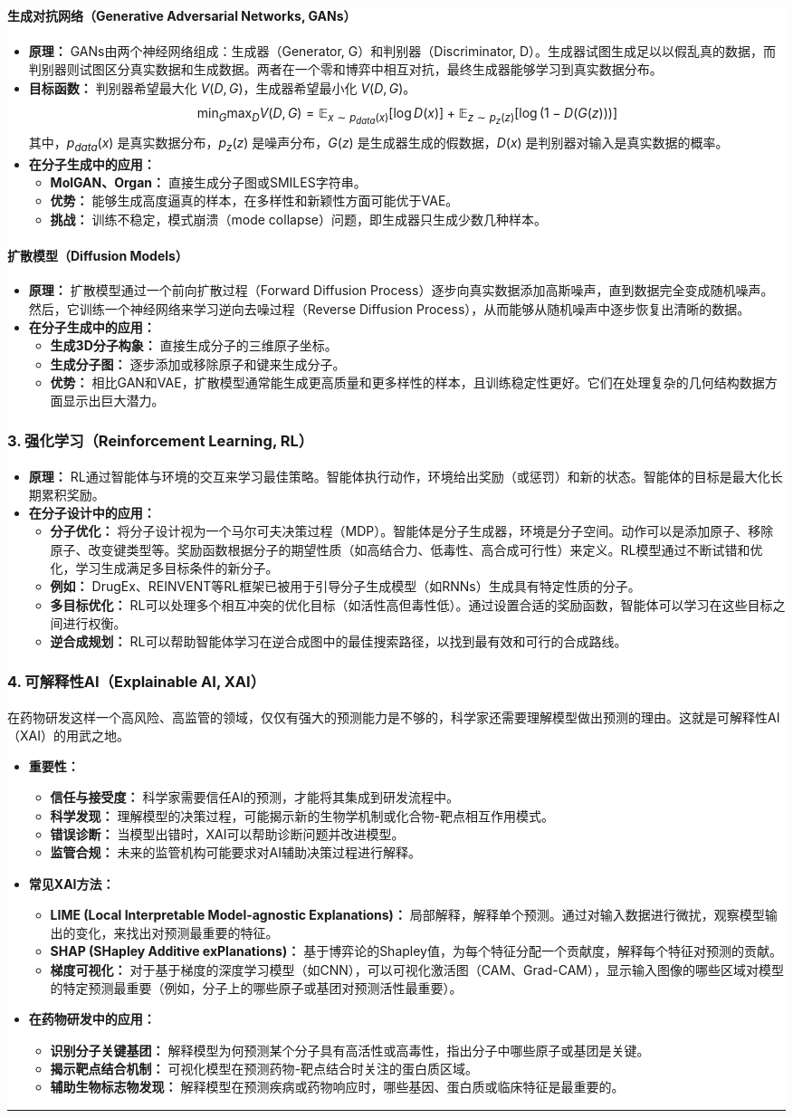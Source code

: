 #### 生成对抗网络（Generative Adversarial Networks, GANs）
*   **原理：** GANs由两个神经网络组成：生成器（Generator, G）和判别器（Discriminator, D）。生成器试图生成足以以假乱真的数据，而判别器则试图区分真实数据和生成数据。两者在一个零和博弈中相互对抗，最终生成器能够学习到真实数据分布。
*   **目标函数：** 判别器希望最大化 $V(D,G)$，生成器希望最小化 $V(D,G)$。
    $$
    \min_G \max_D V(D, G) = \mathbb{E}_{x \sim p_{data}(x)}[\log D(x)] + \mathbb{E}_{z \sim p_z(z)}[\log (1 - D(G(z)))]
    $$
    其中，$p_{data}(x)$ 是真实数据分布，$p_z(z)$ 是噪声分布，$G(z)$ 是生成器生成的假数据，$D(x)$ 是判别器对输入是真实数据的概率。
*   **在分子生成中的应用：**
    *   **MolGAN、Organ：** 直接生成分子图或SMILES字符串。
    *   **优势：** 能够生成高度逼真的样本，在多样性和新颖性方面可能优于VAE。
    *   **挑战：** 训练不稳定，模式崩溃（mode collapse）问题，即生成器只生成少数几种样本。

#### 扩散模型（Diffusion Models）
*   **原理：** 扩散模型通过一个前向扩散过程（Forward Diffusion Process）逐步向真实数据添加高斯噪声，直到数据完全变成随机噪声。然后，它训练一个神经网络来学习逆向去噪过程（Reverse Diffusion Process），从而能够从随机噪声中逐步恢复出清晰的数据。
*   **在分子生成中的应用：**
    *   **生成3D分子构象：** 直接生成分子的三维原子坐标。
    *   **生成分子图：** 逐步添加或移除原子和键来生成分子。
    *   **优势：** 相比GAN和VAE，扩散模型通常能生成更高质量和更多样性的样本，且训练稳定性更好。它们在处理复杂的几何结构数据方面显示出巨大潜力。

### 3. 强化学习（Reinforcement Learning, RL）

*   **原理：** RL通过智能体与环境的交互来学习最佳策略。智能体执行动作，环境给出奖励（或惩罚）和新的状态。智能体的目标是最大化长期累积奖励。
*   **在分子设计中的应用：**
    *   **分子优化：** 将分子设计视为一个马尔可夫决策过程（MDP）。智能体是分子生成器，环境是分子空间。动作可以是添加原子、移除原子、改变键类型等。奖励函数根据分子的期望性质（如高结合力、低毒性、高合成可行性）来定义。RL模型通过不断试错和优化，学习生成满足多目标条件的新分子。
    *   **例如：** DrugEx、REINVENT等RL框架已被用于引导分子生成模型（如RNNs）生成具有特定性质的分子。
    *   **多目标优化：** RL可以处理多个相互冲突的优化目标（如活性高但毒性低）。通过设置合适的奖励函数，智能体可以学习在这些目标之间进行权衡。
    *   **逆合成规划：** RL可以帮助智能体学习在逆合成图中的最佳搜索路径，以找到最有效和可行的合成路线。

### 4. 可解释性AI（Explainable AI, XAI）

在药物研发这样一个高风险、高监管的领域，仅仅有强大的预测能力是不够的，科学家还需要理解模型做出预测的理由。这就是可解释性AI（XAI）的用武之地。

*   **重要性：**
    *   **信任与接受度：** 科学家需要信任AI的预测，才能将其集成到研发流程中。
    *   **科学发现：** 理解模型的决策过程，可能揭示新的生物学机制或化合物-靶点相互作用模式。
    *   **错误诊断：** 当模型出错时，XAI可以帮助诊断问题并改进模型。
    *   **监管合规：** 未来的监管机构可能要求对AI辅助决策过程进行解释。

*   **常见XAI方法：**
    *   **LIME (Local Interpretable Model-agnostic Explanations)：** 局部解释，解释单个预测。通过对输入数据进行微扰，观察模型输出的变化，来找出对预测最重要的特征。
    *   **SHAP (SHapley Additive exPlanations)：** 基于博弈论的Shapley值，为每个特征分配一个贡献度，解释每个特征对预测的贡献。
    *   **梯度可视化：** 对于基于梯度的深度学习模型（如CNN），可以可视化激活图（CAM、Grad-CAM），显示输入图像的哪些区域对模型的特定预测最重要（例如，分子上的哪些原子或基团对预测活性最重要）。

*   **在药物研发中的应用：**
    *   **识别分子关键基团：** 解释模型为何预测某个分子具有高活性或高毒性，指出分子中哪些原子或基团是关键。
    *   **揭示靶点结合机制：** 可视化模型在预测药物-靶点结合时关注的蛋白质区域。
    *   **辅助生物标志物发现：** 解释模型在预测疾病或药物响应时，哪些基因、蛋白质或临床特征是最重要的。

---